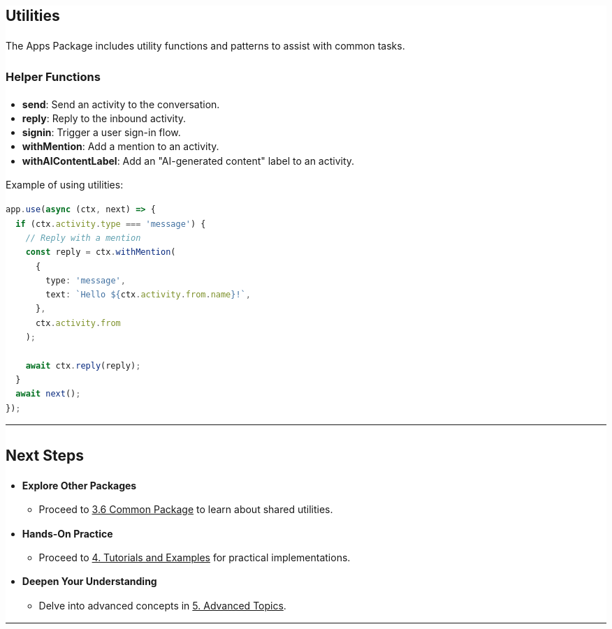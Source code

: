 
## Utilities

The Apps Package includes utility functions and patterns to assist with common tasks.

### Helper Functions

- **send**: Send an activity to the conversation.
- **reply**: Reply to the inbound activity.
- **signin**: Trigger a user sign-in flow.
- **withMention**: Add a mention to an activity.
- **withAIContentLabel**: Add an "AI-generated content" label to an activity.

Example of using utilities:

```typescript
app.use(async (ctx, next) => {
  if (ctx.activity.type === 'message') {
    // Reply with a mention
    const reply = ctx.withMention(
      {
        type: 'message',
        text: `Hello ${ctx.activity.from.name}!`,
      },
      ctx.activity.from
    );

    await ctx.reply(reply);
  }
  await next();
});
```

---

## Next Steps

- **Explore Other Packages**
  - Proceed to [3.6 Common Package](#36-common-package) to learn about shared utilities.

- **Hands-On Practice**
  - Proceed to [4. Tutorials and Examples](#4-tutorials-and-examples) for practical implementations.

- **Deepen Your Understanding**
  - Delve into advanced concepts in [5. Advanced Topics](#5-advanced-topics).

---